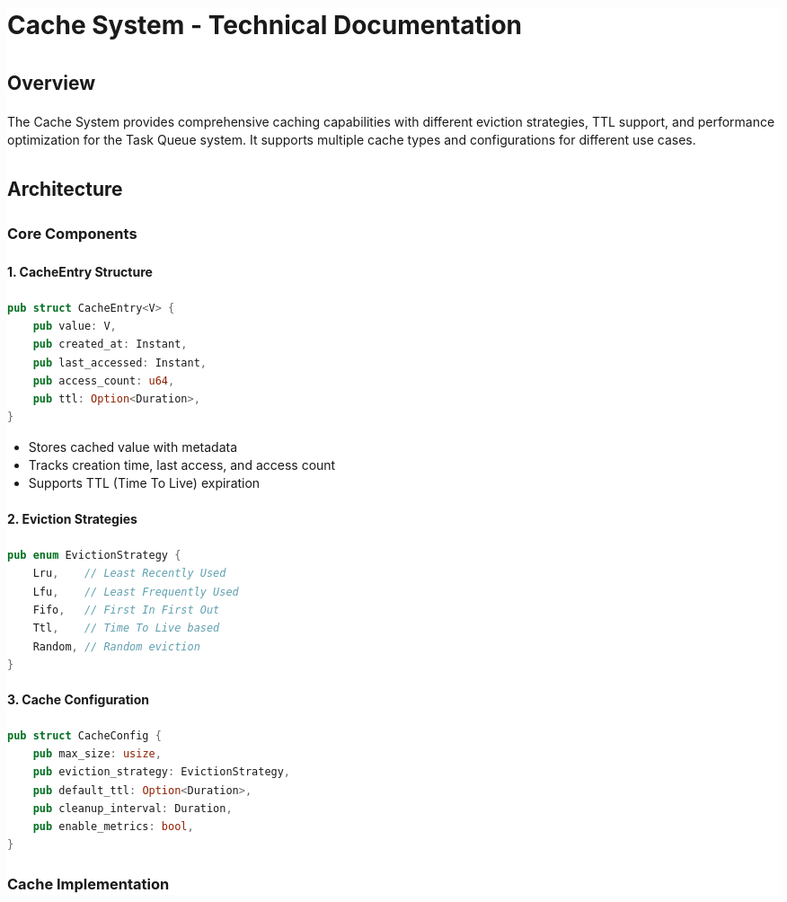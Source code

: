 # Cache System - Technical Documentation

## Overview
The Cache System provides comprehensive caching capabilities with different eviction strategies, TTL support, and performance optimization for the Task Queue system. It supports multiple cache types and configurations for different use cases.

## Architecture

### Core Components

#### 1. CacheEntry Structure
```rust
pub struct CacheEntry<V> {
    pub value: V,
    pub created_at: Instant,
    pub last_accessed: Instant,
    pub access_count: u64,
    pub ttl: Option<Duration>,
}
```
- Stores cached value with metadata
- Tracks creation time, last access, and access count
- Supports TTL (Time To Live) expiration

#### 2. Eviction Strategies
```rust
pub enum EvictionStrategy {
    Lru,    // Least Recently Used
    Lfu,    // Least Frequently Used
    Fifo,   // First In First Out
    Ttl,    // Time To Live based
    Random, // Random eviction
}
```

#### 3. Cache Configuration
```rust
pub struct CacheConfig {
    pub max_size: usize,
    pub eviction_strategy: EvictionStrategy,
    pub default_ttl: Option<Duration>,
    pub cleanup_interval: Duration,
    pub enable_metrics: bool,
}
```

### Cache Implementation
